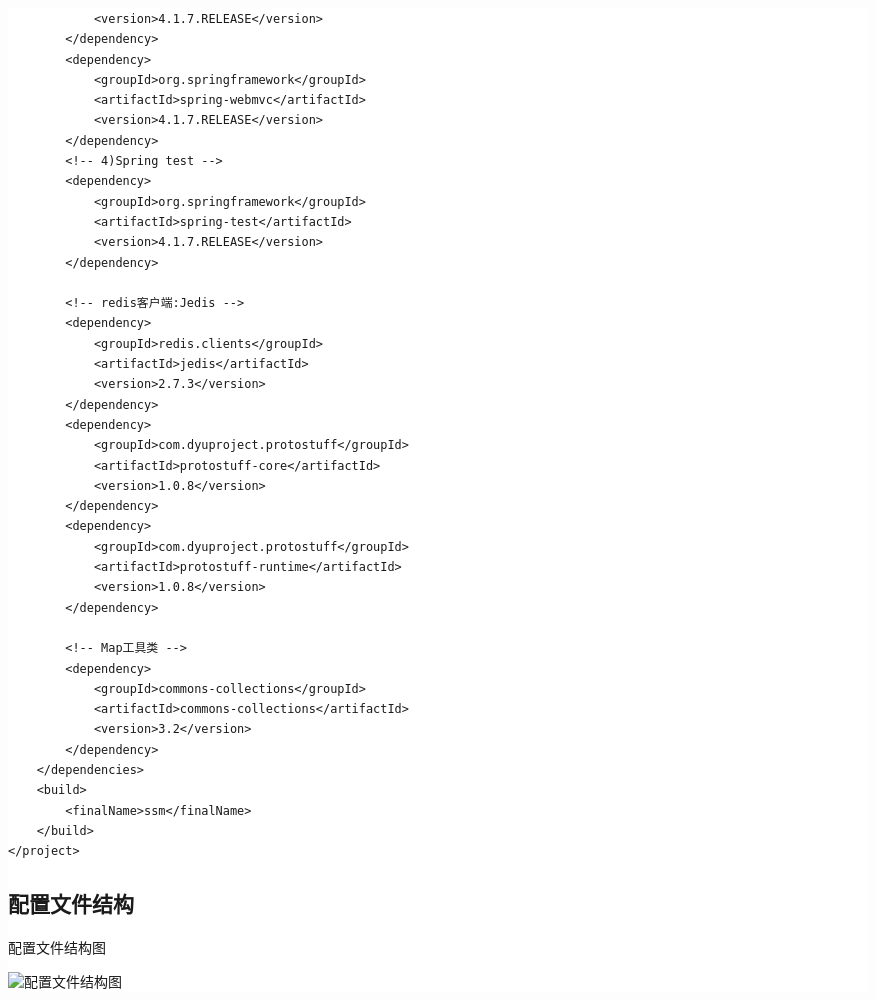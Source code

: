 ``` xml?linenums
			<version>4.1.7.RELEASE</version>
		</dependency>
		<dependency>
			<groupId>org.springframework</groupId>
			<artifactId>spring-webmvc</artifactId>
			<version>4.1.7.RELEASE</version>
		</dependency>
		<!-- 4)Spring test -->
		<dependency>
			<groupId>org.springframework</groupId>
			<artifactId>spring-test</artifactId>
			<version>4.1.7.RELEASE</version>
		</dependency>

		<!-- redis客户端:Jedis -->
		<dependency>
			<groupId>redis.clients</groupId>
			<artifactId>jedis</artifactId>
			<version>2.7.3</version>
		</dependency>
		<dependency>
			<groupId>com.dyuproject.protostuff</groupId>
			<artifactId>protostuff-core</artifactId>
			<version>1.0.8</version>
		</dependency>
		<dependency>
			<groupId>com.dyuproject.protostuff</groupId>
			<artifactId>protostuff-runtime</artifactId>
			<version>1.0.8</version>
		</dependency>

		<!-- Map工具类 -->
		<dependency>
			<groupId>commons-collections</groupId>
			<artifactId>commons-collections</artifactId>
			<version>3.2</version>
		</dependency>
	</dependencies>
	<build>
		<finalName>ssm</finalName>
	</build>
</project>

```

## 配置文件结构

配置文件结构图

![配置文件结构图](https://i.loli.net/2018/12/06/5c08727905a15.jpg)
